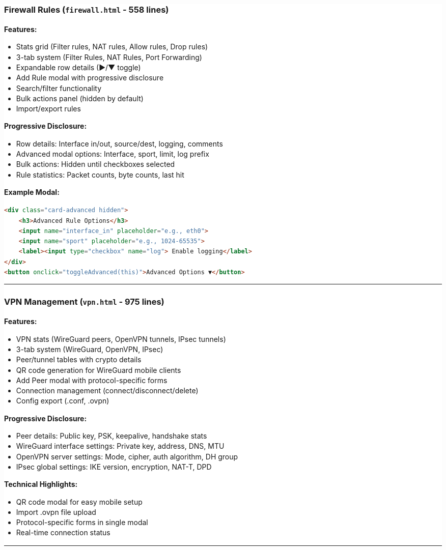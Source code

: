 ### Firewall Rules (`firewall.html` - 558 lines)

**Features:**
- Stats grid (Filter rules, NAT rules, Allow rules, Drop rules)
- 3-tab system (Filter Rules, NAT Rules, Port Forwarding)
- Expandable row details (▶/▼ toggle)
- Add Rule modal with progressive disclosure
- Search/filter functionality
- Bulk actions panel (hidden by default)
- Import/export rules

**Progressive Disclosure:**
- Row details: Interface in/out, source/dest, logging, comments
- Advanced modal options: Interface, sport, limit, log prefix
- Bulk actions: Hidden until checkboxes selected
- Rule statistics: Packet counts, byte counts, last hit

**Example Modal:**
```html
<div class="card-advanced hidden">
    <h3>Advanced Rule Options</h3>
    <input name="interface_in" placeholder="e.g., eth0">
    <input name="sport" placeholder="e.g., 1024-65535">
    <label><input type="checkbox" name="log"> Enable logging</label>
</div>
<button onclick="toggleAdvanced(this)">Advanced Options ▼</button>
```

---

### VPN Management (`vpn.html` - 975 lines)

**Features:**
- VPN stats (WireGuard peers, OpenVPN tunnels, IPsec tunnels)
- 3-tab system (WireGuard, OpenVPN, IPsec)
- Peer/tunnel tables with crypto details
- QR code generation for WireGuard mobile clients
- Add Peer modal with protocol-specific forms
- Connection management (connect/disconnect/delete)
- Config export (.conf, .ovpn)

**Progressive Disclosure:**
- Peer details: Public key, PSK, keepalive, handshake stats
- WireGuard interface settings: Private key, address, DNS, MTU
- OpenVPN server settings: Mode, cipher, auth algorithm, DH group
- IPsec global settings: IKE version, encryption, NAT-T, DPD

**Technical Highlights:**
- QR code modal for easy mobile setup
- Import .ovpn file upload
- Protocol-specific forms in single modal
- Real-time connection status

---
